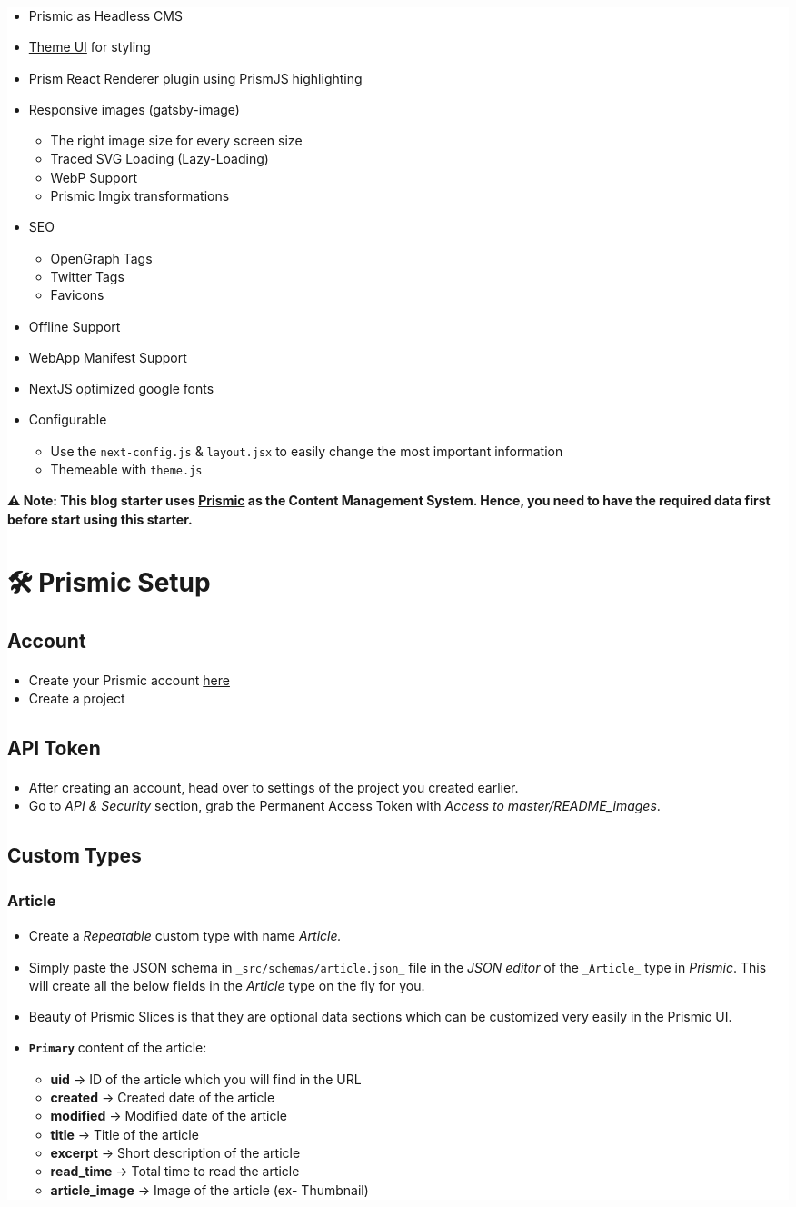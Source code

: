 - Prismic as Headless CMS
- [Theme UI](https://theme-ui.com/home) for styling
- Prism React Renderer plugin using PrismJS highlighting
- Responsive images (gatsby-image)
  - The right image size for every screen size
  - Traced SVG Loading (Lazy-Loading)
  - WebP Support
  - Prismic Imgix transformations
- SEO
  - OpenGraph Tags
  - Twitter Tags
  - Favicons
- Offline Support
- WebApp Manifest Support
- NextJS optimized google fonts
- Configurable

  - Use the `next-config.js` & `layout.jsx` to easily change the most important information
  - Themeable with `theme.js`

**⚠️ Note: This blog starter uses [Prismic](https://prismic.io/) as the Content Management System. Hence, you need to have the required data first before start using this starter.**

# 🛠️ **Prismic Setup**

## Account

- Create your Prismic account [here](https://prismic.io/signup)
- Create a project

## API Token

- After creating an account, head over to settings of the project you created earlier.
- Go to _API & Security_ section, grab the Permanent Access Token with _Access to master/README_images_.

## Custom Types

### Article

- Create a _Repeatable_ custom type with name _Article._
- Simply paste the JSON schema in `_src/schemas/article.json_` file in the _JSON editor_ of the `_Article_` type in _Prismic_. This will create all the below fields in the _Article_ type on the fly for you.
- Beauty of Prismic Slices is that they are optional data sections which can be customized very easily in the Prismic UI.
- **`Primary`** content of the article:

  - **uid** → ID of the article which you will find in the URL
  - **created** → Created date of the article
  - **modified** → Modified date of the article
  - **title** → Title of the article
  - **excerpt** → Short description of the article
  - **read_time** → Total time to read the article
  - **article_image** → Image of the article (ex- Thumbnail)
